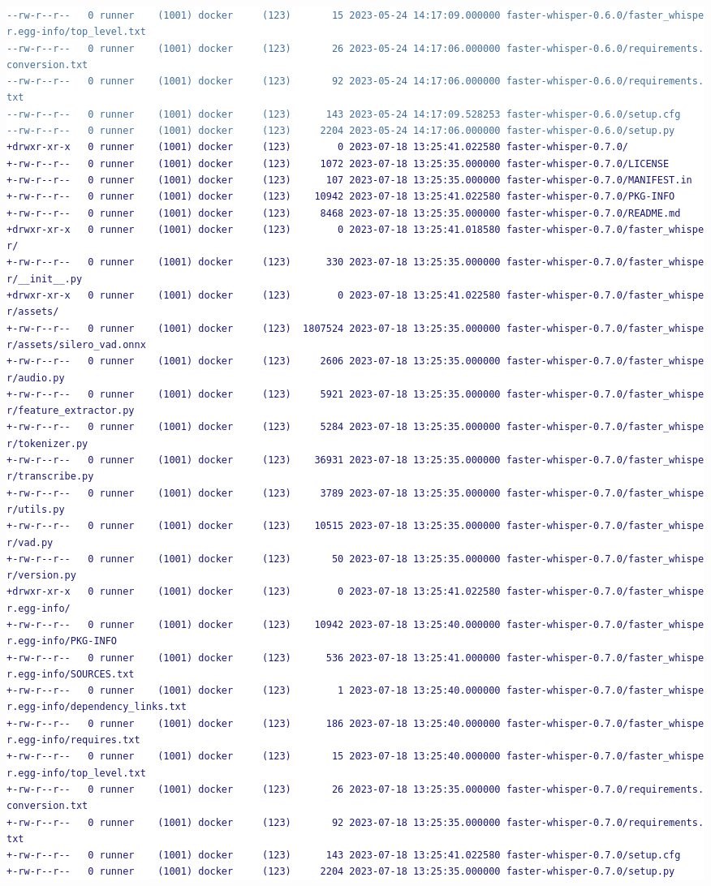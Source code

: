 ```diff
--rw-r--r--   0 runner    (1001) docker     (123)       15 2023-05-24 14:17:09.000000 faster-whisper-0.6.0/faster_whisper.egg-info/top_level.txt
--rw-r--r--   0 runner    (1001) docker     (123)       26 2023-05-24 14:17:06.000000 faster-whisper-0.6.0/requirements.conversion.txt
--rw-r--r--   0 runner    (1001) docker     (123)       92 2023-05-24 14:17:06.000000 faster-whisper-0.6.0/requirements.txt
--rw-r--r--   0 runner    (1001) docker     (123)      143 2023-05-24 14:17:09.528253 faster-whisper-0.6.0/setup.cfg
--rw-r--r--   0 runner    (1001) docker     (123)     2204 2023-05-24 14:17:06.000000 faster-whisper-0.6.0/setup.py
+drwxr-xr-x   0 runner    (1001) docker     (123)        0 2023-07-18 13:25:41.022580 faster-whisper-0.7.0/
+-rw-r--r--   0 runner    (1001) docker     (123)     1072 2023-07-18 13:25:35.000000 faster-whisper-0.7.0/LICENSE
+-rw-r--r--   0 runner    (1001) docker     (123)      107 2023-07-18 13:25:35.000000 faster-whisper-0.7.0/MANIFEST.in
+-rw-r--r--   0 runner    (1001) docker     (123)    10942 2023-07-18 13:25:41.022580 faster-whisper-0.7.0/PKG-INFO
+-rw-r--r--   0 runner    (1001) docker     (123)     8468 2023-07-18 13:25:35.000000 faster-whisper-0.7.0/README.md
+drwxr-xr-x   0 runner    (1001) docker     (123)        0 2023-07-18 13:25:41.018580 faster-whisper-0.7.0/faster_whisper/
+-rw-r--r--   0 runner    (1001) docker     (123)      330 2023-07-18 13:25:35.000000 faster-whisper-0.7.0/faster_whisper/__init__.py
+drwxr-xr-x   0 runner    (1001) docker     (123)        0 2023-07-18 13:25:41.022580 faster-whisper-0.7.0/faster_whisper/assets/
+-rw-r--r--   0 runner    (1001) docker     (123)  1807524 2023-07-18 13:25:35.000000 faster-whisper-0.7.0/faster_whisper/assets/silero_vad.onnx
+-rw-r--r--   0 runner    (1001) docker     (123)     2606 2023-07-18 13:25:35.000000 faster-whisper-0.7.0/faster_whisper/audio.py
+-rw-r--r--   0 runner    (1001) docker     (123)     5921 2023-07-18 13:25:35.000000 faster-whisper-0.7.0/faster_whisper/feature_extractor.py
+-rw-r--r--   0 runner    (1001) docker     (123)     5284 2023-07-18 13:25:35.000000 faster-whisper-0.7.0/faster_whisper/tokenizer.py
+-rw-r--r--   0 runner    (1001) docker     (123)    36931 2023-07-18 13:25:35.000000 faster-whisper-0.7.0/faster_whisper/transcribe.py
+-rw-r--r--   0 runner    (1001) docker     (123)     3789 2023-07-18 13:25:35.000000 faster-whisper-0.7.0/faster_whisper/utils.py
+-rw-r--r--   0 runner    (1001) docker     (123)    10515 2023-07-18 13:25:35.000000 faster-whisper-0.7.0/faster_whisper/vad.py
+-rw-r--r--   0 runner    (1001) docker     (123)       50 2023-07-18 13:25:35.000000 faster-whisper-0.7.0/faster_whisper/version.py
+drwxr-xr-x   0 runner    (1001) docker     (123)        0 2023-07-18 13:25:41.022580 faster-whisper-0.7.0/faster_whisper.egg-info/
+-rw-r--r--   0 runner    (1001) docker     (123)    10942 2023-07-18 13:25:40.000000 faster-whisper-0.7.0/faster_whisper.egg-info/PKG-INFO
+-rw-r--r--   0 runner    (1001) docker     (123)      536 2023-07-18 13:25:41.000000 faster-whisper-0.7.0/faster_whisper.egg-info/SOURCES.txt
+-rw-r--r--   0 runner    (1001) docker     (123)        1 2023-07-18 13:25:40.000000 faster-whisper-0.7.0/faster_whisper.egg-info/dependency_links.txt
+-rw-r--r--   0 runner    (1001) docker     (123)      186 2023-07-18 13:25:40.000000 faster-whisper-0.7.0/faster_whisper.egg-info/requires.txt
+-rw-r--r--   0 runner    (1001) docker     (123)       15 2023-07-18 13:25:40.000000 faster-whisper-0.7.0/faster_whisper.egg-info/top_level.txt
+-rw-r--r--   0 runner    (1001) docker     (123)       26 2023-07-18 13:25:35.000000 faster-whisper-0.7.0/requirements.conversion.txt
+-rw-r--r--   0 runner    (1001) docker     (123)       92 2023-07-18 13:25:35.000000 faster-whisper-0.7.0/requirements.txt
+-rw-r--r--   0 runner    (1001) docker     (123)      143 2023-07-18 13:25:41.022580 faster-whisper-0.7.0/setup.cfg
+-rw-r--r--   0 runner    (1001) docker     (123)     2204 2023-07-18 13:25:35.000000 faster-whisper-0.7.0/setup.py
```